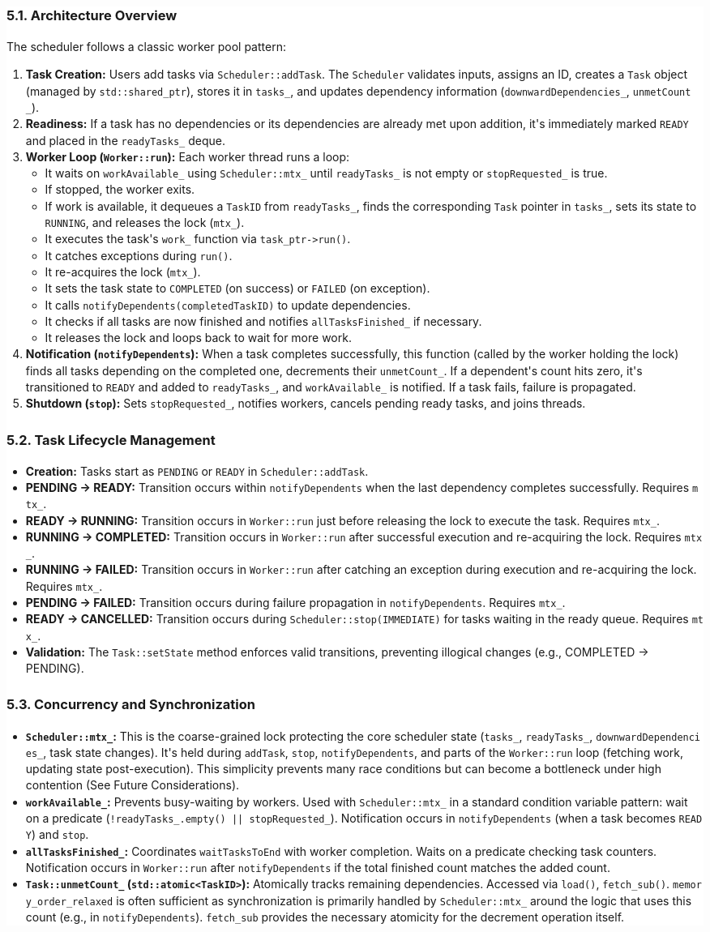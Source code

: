### 5.1. Architecture Overview

The scheduler follows a classic worker pool pattern:

1.  **Task Creation:** Users add tasks via `Scheduler::addTask`. The `Scheduler` validates inputs, assigns an ID, creates a `Task` object (managed by `std::shared_ptr`), stores it in `tasks_`, and updates dependency information (`downwardDependencies_`, `unmetCount_`).
2.  **Readiness:** If a task has no dependencies or its dependencies are already met upon addition, it's immediately marked `READY` and placed in the `readyTasks_` deque.
3.  **Worker Loop (`Worker::run`):** Each worker thread runs a loop:
    *   It waits on `workAvailable_` using `Scheduler::mtx_` until `readyTasks_` is not empty or `stopRequested_` is true.
    *   If stopped, the worker exits.
    *   If work is available, it dequeues a `TaskID` from `readyTasks_`, finds the corresponding `Task` pointer in `tasks_`, sets its state to `RUNNING`, and releases the lock (`mtx_`).
    *   It executes the task's `work_` function via `task_ptr->run()`.
    *   It catches exceptions during `run()`.
    *   It re-acquires the lock (`mtx_`).
    *   It sets the task state to `COMPLETED` (on success) or `FAILED` (on exception).
    *   It calls `notifyDependents(completedTaskID)` to update dependencies.
    *   It checks if all tasks are now finished and notifies `allTasksFinished_` if necessary.
    *   It releases the lock and loops back to wait for more work.
4.  **Notification (`notifyDependents`):** When a task completes successfully, this function (called by the worker holding the lock) finds all tasks depending on the completed one, decrements their `unmetCount_`. If a dependent's count hits zero, it's transitioned to `READY` and added to `readyTasks_`, and `workAvailable_` is notified. If a task fails, failure is propagated.
5.  **Shutdown (`stop`):** Sets `stopRequested_`, notifies workers, cancels pending ready tasks, and joins threads.

### 5.2. Task Lifecycle Management

*   **Creation:** Tasks start as `PENDING` or `READY` in `Scheduler::addTask`.
*   **PENDING -> READY:** Transition occurs within `notifyDependents` when the last dependency completes successfully. Requires `mtx_`.
*   **READY -> RUNNING:** Transition occurs in `Worker::run` just before releasing the lock to execute the task. Requires `mtx_`.
*   **RUNNING -> COMPLETED:** Transition occurs in `Worker::run` after successful execution and re-acquiring the lock. Requires `mtx_`.
*   **RUNNING -> FAILED:** Transition occurs in `Worker::run` after catching an exception during execution and re-acquiring the lock. Requires `mtx_`.
*   **PENDING -> FAILED:** Transition occurs during failure propagation in `notifyDependents`. Requires `mtx_`.
*   **READY -> CANCELLED:** Transition occurs during `Scheduler::stop(IMMEDIATE)` for tasks waiting in the ready queue. Requires `mtx_`.
*   **Validation:** The `Task::setState` method enforces valid transitions, preventing illogical changes (e.g., COMPLETED -> PENDING).

### 5.3. Concurrency and Synchronization

*   **`Scheduler::mtx_`:** This is the coarse-grained lock protecting the core scheduler state (`tasks_`, `readyTasks_`, `downwardDependencies_`, task state changes). It's held during `addTask`, `stop`, `notifyDependents`, and parts of the `Worker::run` loop (fetching work, updating state post-execution). This simplicity prevents many race conditions but can become a bottleneck under high contention (See Future Considerations).
*   **`workAvailable_`:** Prevents busy-waiting by workers. Used with `Scheduler::mtx_` in a standard condition variable pattern: wait on a predicate (`!readyTasks_.empty() || stopRequested_`). Notification occurs in `notifyDependents` (when a task becomes `READY`) and `stop`.
*   **`allTasksFinished_`:** Coordinates `waitTasksToEnd` with worker completion. Waits on a predicate checking task counters. Notification occurs in `Worker::run` after `notifyDependents` if the total finished count matches the added count.
*   **`Task::unmetCount_` (`std::atomic<TaskID>`):** Atomically tracks remaining dependencies. Accessed via `load()`, `fetch_sub()`. `memory_order_relaxed` is often sufficient as synchronization is primarily handled by `Scheduler::mtx_` around the logic that uses this count (e.g., in `notifyDependents`). `fetch_sub` provides the necessary atomicity for the decrement operation itself.